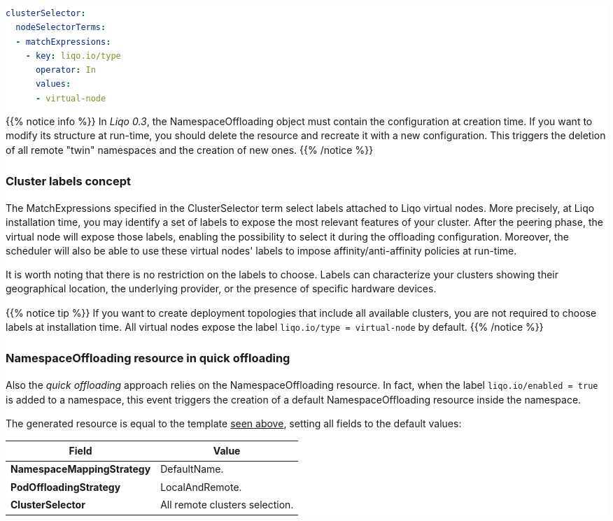```yaml
clusterSelector:
  nodeSelectorTerms:
  - matchExpressions:
    - key: liqo.io/type
      operator: In
      values:
      - virtual-node
``` 

{{% notice info %}}
In *Liqo 0.3*, the NamespaceOffloading object must contain the configuration at creation time. 
If you want to modify its structure at run-time, you should delete the resource and recreate it with a new configuration. 
This triggers the deletion of all remote "twin" namespaces and the creation of new ones.
{{% /notice %}}

### Cluster labels concept

The MatchExpressions specified in the ClusterSelector term select labels attached to Liqo virtual nodes.
More precisely, at Liqo installation time, you may identify a set of labels to expose the most relevant features of your cluster. 
After the peering phase, the virtual node will expose those labels, enabling the possibility to select it during the offloading configuration. 
Moreover, the scheduler will also be able to use these virtual nodes' labels to impose affinity/anti-affinity policies at run-time.

It is worth noting that there is no restriction on the labels to choose. 
Labels can characterize your clusters showing their geographical location, the underlying provider, or the presence of specific hardware devices.

{{% notice tip %}}
If you want to create deployment topologies that include all available clusters, you are not required to choose labels at installation time. 
All virtual nodes expose the label `liqo.io/type = virtual-node` by default.
{{% /notice %}}

### NamespaceOffloading resource in quick offloading

Also the *quick offloading* approach relies on the NamespaceOffloading resource. 
In fact, when the label `liqo.io/enabled = true` is added to a namespace, this event triggers the creation of a default NamespaceOffloading resource inside the namespace.

The generated resource is equal to the template [seen above](#custom-offloading), setting all fields to the default values:

| Field                         | Value |
| --------------                | ----------- |
| **NamespaceMappingStrategy**  | DefaultName. |
| **PodOffloadingStrategy**     | LocalAndRemote. |
| **ClusterSelector**           | All remote clusters selection. |
